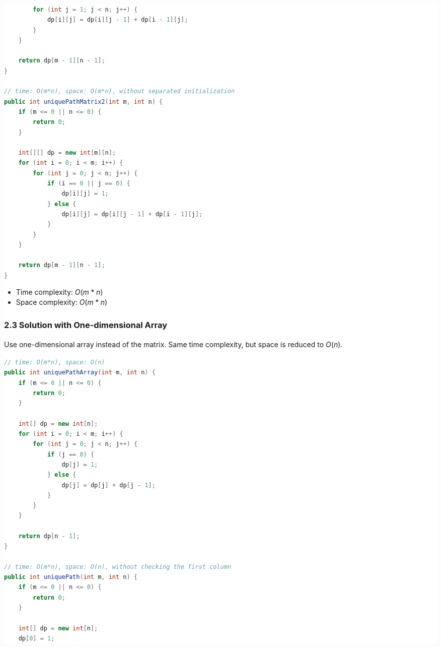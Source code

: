 ```java
        for (int j = 1; j < n; j++) {
            dp[i][j] = dp[i][j - 1] + dp[i - 1][j];
        }
    }

    return dp[m - 1][n - 1];
}

// time: O(m*n), space: O(m*n), without separated initialization
public int uniquePathMatrix2(int m, int n) {
    if (m <= 0 || n <= 0) {
        return 0;
    }

    int[][] dp = new int[m][n];
    for (int i = 0; i < m; i++) {
        for (int j = 0; j < n; j++) {
            if (i == 0 || j == 0) {
                dp[i][j] = 1;
            } else {
                dp[i][j] = dp[i][j - 1] + dp[i - 1][j];
            }
        }
    }

    return dp[m - 1][n - 1];
}
```
* Time complexity: $O(m*n)$
* Space complexity: $O(m*n)$

### 2.3 Solution with One-dimensional Array
Use one-dimensional array instead of the matrix. Same time complexity, but space is reduced to $O(n)$.
```java
// time: O(m*n), space: O(n)
public int uniquePathArray(int m, int n) {
    if (m <= 0 || n <= 0) {
        return 0;
    }

    int[] dp = new int[n];
    for (int i = 0; i < m; i++) {
        for (int j = 0; j < n; j++) {
            if (j == 0) {
                dp[j] = 1;
            } else {
                dp[j] = dp[j] + dp[j - 1];
            }
        }
    }

    return dp[n - 1];
}

// time: O(m*n), space: O(n), without checking the first column
public int uniquePath(int m, int n) {
    if (m <= 0 || n <= 0) {
        return 0;
    }

    int[] dp = new int[n];
    dp[0] = 1;
```